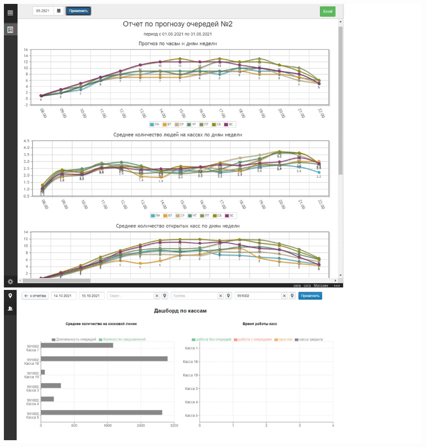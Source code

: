 <img src="https://raw.githubusercontent.com/zolotkokn/my-projects-screens/master/screenshots/queues/img11.jpg" width="700 "/>
<img src="https://raw.githubusercontent.com/zolotkokn/my-projects-screens/master/screenshots/queues/img12.jpg" width="700 "/>